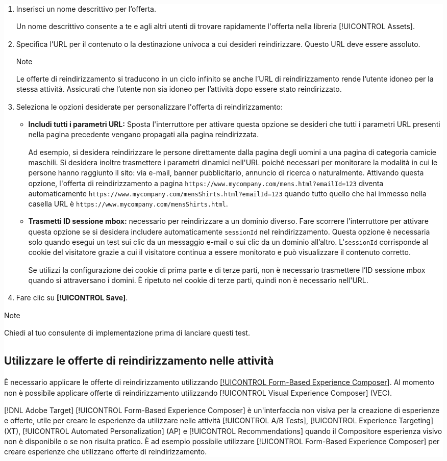 1. Inserisci un nome descrittivo per l’offerta.

   Un nome descrittivo consente a te e agli altri utenti di trovare rapidamente l&#39;offerta nella libreria [!UICONTROL Assets].

1. Specifica l’URL per il contenuto o la destinazione univoca a cui desideri reindirizzare. Questo URL deve essere assoluto.

   >[!NOTE]
   >
   >Le offerte di reindirizzamento si traducono in un ciclo infinito se anche l’URL di reindirizzamento rende l’utente idoneo per la stessa attività. Assicurati che l’utente non sia idoneo per l’attività dopo essere stato reindirizzato.

1. Seleziona le opzioni desiderate per personalizzare l&#39;offerta di reindirizzamento:

   * **Includi tutti i parametri URL:** Sposta l&#39;interruttore per attivare questa opzione se desideri che tutti i parametri URL presenti nella pagina precedente vengano propagati alla pagina reindirizzata.

     Ad esempio, si desidera reindirizzare le persone direttamente dalla pagina degli uomini a una pagina di categoria camicie maschili. Si desidera inoltre trasmettere i parametri dinamici nell&#39;URL poiché necessari per monitorare la modalità in cui le persone hanno raggiunto il sito: via e-mail, banner pubblicitario, annuncio di ricerca o naturalmente. Attivando questa opzione, l&#39;offerta di reindirizzamento a pagina `https://www.mycompany.com/mens.html?emailId=123` diventa automaticamente `https://www.mycompany.com/mensShirts.html?emailId=123` quando tutto quello che hai immesso nella casella URL è `https://www.mycompany.com/mensShirts.html`.

   * **Trasmetti ID sessione mbox:** necessario per reindirizzare a un dominio diverso. Fare scorrere l&#39;interruttore per attivare questa opzione se si desidera includere automaticamente `sessionId` nel reindirizzamento. Questa opzione è necessaria solo quando esegui un test sui clic da un messaggio e-mail o sui clic da un dominio all’altro. L&#39;`sessionId` corrisponde al cookie del visitatore grazie a cui il visitatore continua a essere monitorato e può visualizzare il contenuto corretto.

     Se utilizzi la configurazione dei cookie di prima parte e di terze parti, non è necessario trasmettere l’ID sessione mbox quando si attraversano i domini. È ripetuto nel cookie di terze parti, quindi non è necessario nell&#39;URL.

1. Fare clic su **[!UICONTROL Save]**.

>[!NOTE]
>
>Chiedi al tuo consulente di implementazione prima di lanciare questi test.

## Utilizzare le offerte di reindirizzamento nelle attività

È necessario applicare le offerte di reindirizzamento utilizzando [[!UICONTROL Form-Based Experience Composer]](/help/main/c-experiences/form-experience-composer.md). Al momento non è possibile applicare offerte di reindirizzamento utilizzando [!UICONTROL Visual Experience Composer] (VEC).

[!DNL Adobe Target] [!UICONTROL Form-Based Experience Composer] è un&#39;interfaccia non visiva per la creazione di esperienze e offerte, utile per creare le esperienze da utilizzare nelle attività [!UICONTROL A/B Tests], [!UICONTROL Experience Targeting] (XT), [!UICONTROL Automated Personalization] (AP) e [!UICONTROL Recommendations] quando il Compositore esperienza visivo non è disponibile o se non risulta pratico. È ad esempio possibile utilizzare [!UICONTROL Form-Based Experience Composer] per creare esperienze che utilizzano offerte di reindirizzamento.
